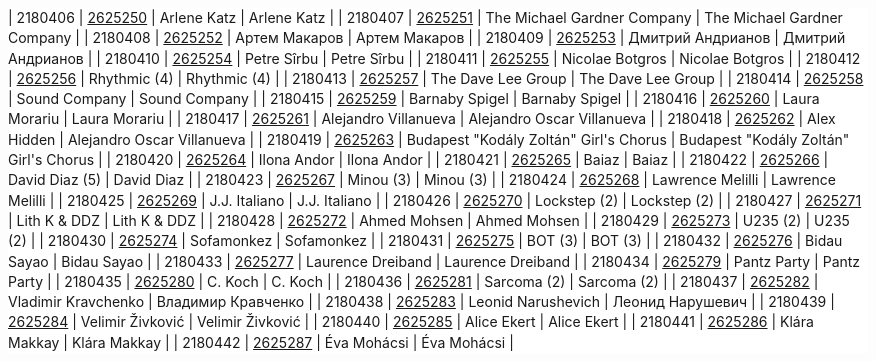 | 2180406 | [2625250](https://www.discogs.com/artist/2625250) | Arlene Katz | Arlene Katz |
| 2180407 | [2625251](https://www.discogs.com/artist/2625251) | The Michael Gardner Company | The Michael Gardner Company |
| 2180408 | [2625252](https://www.discogs.com/artist/2625252) | Артем Макаров | Артем Макаров |
| 2180409 | [2625253](https://www.discogs.com/artist/2625253) | Дмитрий Андрианов | Дмитрий Андрианов |
| 2180410 | [2625254](https://www.discogs.com/artist/2625254) | Petre Sîrbu | Petre Sîrbu |
| 2180411 | [2625255](https://www.discogs.com/artist/2625255) | Nicolae Botgros | Nicolae Botgros |
| 2180412 | [2625256](https://www.discogs.com/artist/2625256) | Rhythmic (4) | Rhythmic (4) |
| 2180413 | [2625257](https://www.discogs.com/artist/2625257) | The Dave Lee Group | The Dave Lee Group |
| 2180414 | [2625258](https://www.discogs.com/artist/2625258) | Sound Company | Sound Company |
| 2180415 | [2625259](https://www.discogs.com/artist/2625259) | Barnaby Spigel | Barnaby Spigel |
| 2180416 | [2625260](https://www.discogs.com/artist/2625260) | Laura Morariu | Laura Morariu |
| 2180417 | [2625261](https://www.discogs.com/artist/2625261) | Alejandro Villanueva | Alejandro Oscar Villanueva |
| 2180418 | [2625262](https://www.discogs.com/artist/2625262) | Alex Hidden | Alejandro Oscar Villanueva |
| 2180419 | [2625263](https://www.discogs.com/artist/2625263) | Budapest "Kodály Zoltán" Girl's Chorus | Budapest "Kodály Zoltán" Girl's Chorus |
| 2180420 | [2625264](https://www.discogs.com/artist/2625264) | Ilona Andor | Ilona Andor |
| 2180421 | [2625265](https://www.discogs.com/artist/2625265) | Baiaz | Baiaz |
| 2180422 | [2625266](https://www.discogs.com/artist/2625266) | David Diaz (5) | David Diaz |
| 2180423 | [2625267](https://www.discogs.com/artist/2625267) | Minou (3) | Minou (3) |
| 2180424 | [2625268](https://www.discogs.com/artist/2625268) | Lawrence Melilli | Lawrence Melilli |
| 2180425 | [2625269](https://www.discogs.com/artist/2625269) | J.J. Italiano | J.J. Italiano |
| 2180426 | [2625270](https://www.discogs.com/artist/2625270) | Lockstep (2) | Lockstep (2) |
| 2180427 | [2625271](https://www.discogs.com/artist/2625271) | Lith K & DDZ | Lith K & DDZ |
| 2180428 | [2625272](https://www.discogs.com/artist/2625272) | Ahmed Mohsen | Ahmed Mohsen |
| 2180429 | [2625273](https://www.discogs.com/artist/2625273) | U235 (2) | U235 (2) |
| 2180430 | [2625274](https://www.discogs.com/artist/2625274) | Sofamonkez | Sofamonkez |
| 2180431 | [2625275](https://www.discogs.com/artist/2625275) | BOT (3) | BOT (3) |
| 2180432 | [2625276](https://www.discogs.com/artist/2625276) | Bidau Sayao | Bidau Sayao |
| 2180433 | [2625277](https://www.discogs.com/artist/2625277) | Laurence Dreiband | Laurence Dreiband |
| 2180434 | [2625279](https://www.discogs.com/artist/2625279) | Pantz Party | Pantz Party |
| 2180435 | [2625280](https://www.discogs.com/artist/2625280) | C. Koch | C. Koch |
| 2180436 | [2625281](https://www.discogs.com/artist/2625281) | Sarcoma (2) | Sarcoma (2) |
| 2180437 | [2625282](https://www.discogs.com/artist/2625282) | Vladimir Kravchenko | Владимир Кравченко |
| 2180438 | [2625283](https://www.discogs.com/artist/2625283) | Leonid Narushevich | Леонид Нарушевич |
| 2180439 | [2625284](https://www.discogs.com/artist/2625284) | Velimir Živković | Velimir Živković |
| 2180440 | [2625285](https://www.discogs.com/artist/2625285) | Alice Ekert | Alice Ekert |
| 2180441 | [2625286](https://www.discogs.com/artist/2625286) | Klára Makkay | Klára Makkay |
| 2180442 | [2625287](https://www.discogs.com/artist/2625287) | Éva Mohácsi | Éva Mohácsi |